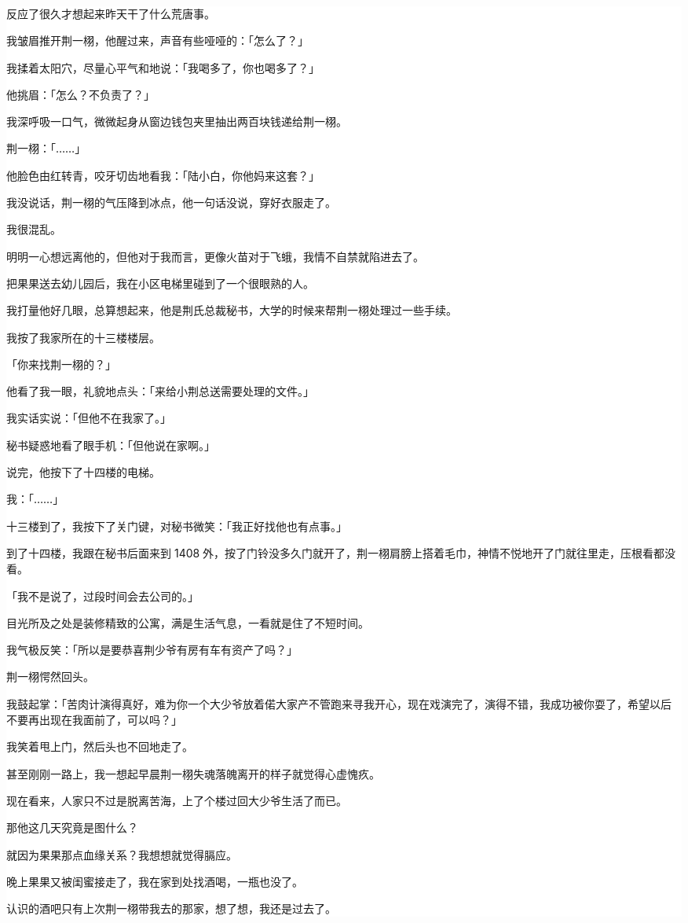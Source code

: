 反应了很久才想起来昨天干了什么荒唐事。

我皱眉推开荆一栩，他醒过来，声音有些哑哑的：「怎么了？」

我揉着太阳穴，尽量心平气和地说：「我喝多了，你也喝多了？」

他挑眉：「怎么？不负责了？」

我深呼吸一口气，微微起身从窗边钱包夹里抽出两百块钱递给荆一栩。

荆一栩：「……」

他脸色由红转青，咬牙切齿地看我：「陆小白，你他妈来这套？」

我没说话，荆一栩的气压降到冰点，他一句话没说，穿好衣服走了。

我很混乱。

明明一心想远离他的，但他对于我而言，更像火苗对于飞蛾，我情不自禁就陷进去了。

把果果送去幼儿园后，我在小区电梯里碰到了一个很眼熟的人。

我打量他好几眼，总算想起来，他是荆氏总裁秘书，大学的时候来帮荆一栩处理过一些手续。

我按了我家所在的十三楼楼层。

「你来找荆一栩的？」

他看了我一眼，礼貌地点头：「来给小荆总送需要处理的文件。」

我实话实说：「但他不在我家了。」

秘书疑惑地看了眼手机：「但他说在家啊。」

说完，他按下了十四楼的电梯。

我：「……」

十三楼到了，我按下了关门键，对秘书微笑：「我正好找他也有点事。」

到了十四楼，我跟在秘书后面来到 1408 外，按了门铃没多久门就开了，荆一栩肩膀上搭着毛巾，神情不悦地开了门就往里走，压根看都没看。

「我不是说了，过段时间会去公司的。」

目光所及之处是装修精致的公寓，满是生活气息，一看就是住了不短时间。

我气极反笑：「所以是要恭喜荆少爷有房有车有资产了吗？」

荆一栩愕然回头。

我鼓起掌：「苦肉计演得真好，难为你一个大少爷放着偌大家产不管跑来寻我开心，现在戏演完了，演得不错，我成功被你耍了，希望以后不要再出现在我面前了，可以吗？」

我笑着甩上门，然后头也不回地走了。

甚至刚刚一路上，我一想起早晨荆一栩失魂落魄离开的样子就觉得心虚愧疚。

现在看来，人家只不过是脱离苦海，上了个楼过回大少爷生活了而已。

那他这几天究竟是图什么？

就因为果果那点血缘关系？我想想就觉得膈应。

晚上果果又被闺蜜接走了，我在家到处找酒喝，一瓶也没了。

认识的酒吧只有上次荆一栩带我去的那家，想了想，我还是过去了。
